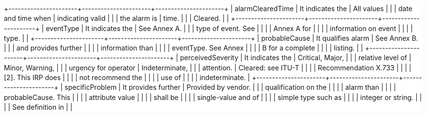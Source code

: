 +----------------------+----------------------+----------------------+
| alarmClearedTime     | It indicates the     | All values           |
|                      | date and time when   | indicating valid     |
|                      | the alarm is         | time.                |
|                      | Cleared.             |                      |
+----------------------+----------------------+----------------------+
| eventType            | It indicates the     | See Annex A.         |
|                      | type of event. See   |                      |
|                      | Annex A for          |                      |
|                      | information on event |                      |
|                      | type.                |                      |
+----------------------+----------------------+----------------------+
| probableCause        | It qualifies alarm   | See Annex B.         |
|                      | and provides further |                      |
|                      | information than     |                      |
|                      | eventType. See Annex |                      |
|                      | B for a complete     |                      |
|                      | listing.             |                      |
+----------------------+----------------------+----------------------+
| perceivedSeverity    | It indicates the     | Critical, Major,     |
|                      | relative level of    | Minor, Warning,      |
|                      | urgency for operator | Indeterminate,       |
|                      | attention.           | Cleared: see ITU-T   |
|                      |                      | Recommendation X.733 |
|                      |                      | \[2\]. This IRP does |
|                      |                      | not recommend the    |
|                      |                      | use of               |
|                      |                      | indeterminate.       |
+----------------------+----------------------+----------------------+
| specificProblem      | It provides further  | Provided by vendor.  |
|                      | qualification on the |                      |
|                      | alarm than           |                      |
|                      | probableCause. This  |                      |
|                      | attribute value      |                      |
|                      | shall be             |                      |
|                      | single-value and of  |                      |
|                      | simple type such as  |                      |
|                      | integer or string.   |                      |
|                      | See definition in    |                      |